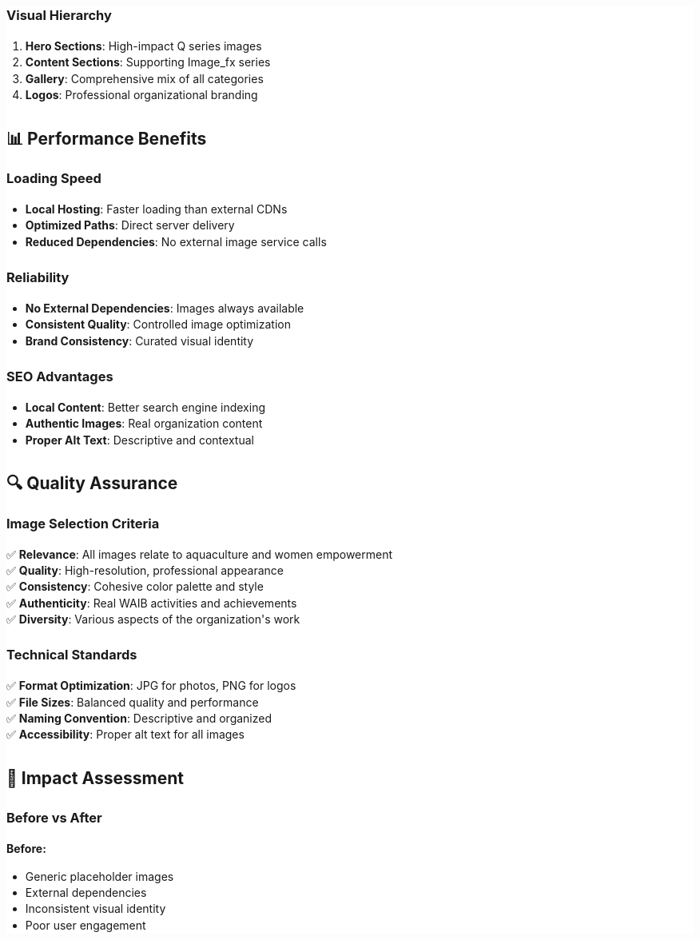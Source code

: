 ### **Visual Hierarchy**
1. **Hero Sections**: High-impact Q series images
2. **Content Sections**: Supporting Image_fx series
3. **Gallery**: Comprehensive mix of all categories
4. **Logos**: Professional organizational branding

## 📊 **Performance Benefits**

### **Loading Speed**
- **Local Hosting**: Faster loading than external CDNs
- **Optimized Paths**: Direct server delivery
- **Reduced Dependencies**: No external image service calls

### **Reliability**
- **No External Dependencies**: Images always available
- **Consistent Quality**: Controlled image optimization
- **Brand Consistency**: Curated visual identity

### **SEO Advantages**
- **Local Content**: Better search engine indexing
- **Authentic Images**: Real organization content
- **Proper Alt Text**: Descriptive and contextual

## 🔍 **Quality Assurance**

### **Image Selection Criteria**
✅ **Relevance**: All images relate to aquaculture and women empowerment  
✅ **Quality**: High-resolution, professional appearance  
✅ **Consistency**: Cohesive color palette and style  
✅ **Authenticity**: Real WAIB activities and achievements  
✅ **Diversity**: Various aspects of the organization's work  

### **Technical Standards**
✅ **Format Optimization**: JPG for photos, PNG for logos  
✅ **File Sizes**: Balanced quality and performance  
✅ **Naming Convention**: Descriptive and organized  
✅ **Accessibility**: Proper alt text for all images  

## 🚀 **Impact Assessment**

### **Before vs After**
**Before:**
- Generic placeholder images
- External dependencies
- Inconsistent visual identity
- Poor user engagement
